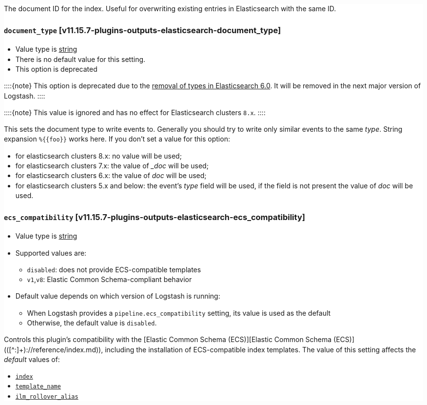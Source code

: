 The document ID for the index. Useful for overwriting existing entries in Elasticsearch with the same ID.


### `document_type` [v11.15.7-plugins-outputs-elasticsearch-document_type]

* Value type is [string](logstash://reference/configuration-file-structure.md#string)
* There is no default value for this setting.
* This option is deprecated

::::{note}
This option is deprecated due to the [removal of types in Elasticsearch 6.0](https://www.elastic.co/guide/en/elasticsearch/reference/6.0/removal-of-types.html). It will be removed in the next major version of Logstash.
::::


::::{note}
This value is ignored and has no effect for Elasticsearch clusters `8.x`.
::::


This sets the document type to write events to. Generally you should try to write only similar events to the same *type*. String expansion `%{{foo}}` works here. If you don’t set a value for this option:

* for elasticsearch clusters 8.x: no value will be used;
* for elasticsearch clusters 7.x: the value of *_doc* will be used;
* for elasticsearch clusters 6.x: the value of *doc* will be used;
* for elasticsearch clusters 5.x and below: the event’s *type* field will be used, if the field is not present the value of *doc* will be used.


### `ecs_compatibility` [v11.15.7-plugins-outputs-elasticsearch-ecs_compatibility]

* Value type is [string](logstash://reference/configuration-file-structure.md#string)
* Supported values are:

    * `disabled`: does not provide ECS-compatible templates
    * `v1`,`v8`: Elastic Common Schema-compliant behavior

* Default value depends on which version of Logstash is running:

    * When Logstash provides a `pipeline.ecs_compatibility` setting, its value is used as the default
    * Otherwise, the default value is `disabled`.


Controls this plugin’s compatibility with the [Elastic Common Schema (ECS)][Elastic Common Schema (ECS)\]\(([^:]+)://reference/index.md)), including the installation of ECS-compatible index templates. The value of this setting affects the *default* values of:

* [`index`](v11-15-7-plugins-outputs-elasticsearch.md#v11.15.7-plugins-outputs-elasticsearch-index)
* [`template_name`](v11-15-7-plugins-outputs-elasticsearch.md#v11.15.7-plugins-outputs-elasticsearch-template_name)
* [`ilm_rollover_alias`](v11-15-7-plugins-outputs-elasticsearch.md#v11.15.7-plugins-outputs-elasticsearch-ilm_rollover_alias)
